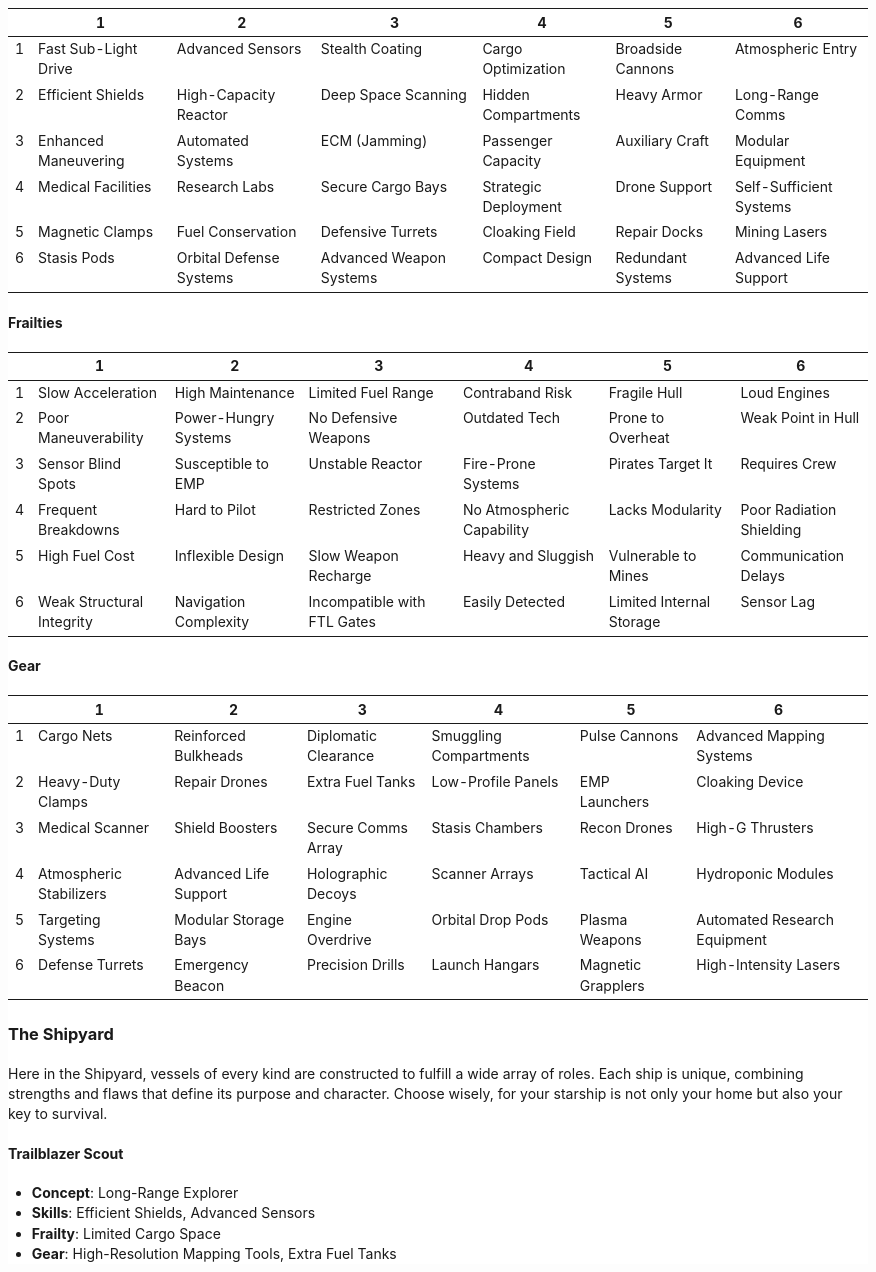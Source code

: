 |     | 1                   | 2                   | 3                  | 4                 | 5                | 6                  |  
| --- | ------------------- | ------------------- | ------------------ | ----------------- | ---------------- | ------------------ |  
| 1   | Fast Sub-Light Drive| Advanced Sensors    | Stealth Coating    | Cargo Optimization| Broadside Cannons | Atmospheric Entry  |  
| 2   | Efficient Shields  | High-Capacity Reactor | Deep Space Scanning| Hidden Compartments | Heavy Armor     | Long-Range Comms   |  
| 3   | Enhanced Maneuvering| Automated Systems   | ECM (Jamming)      | Passenger Capacity | Auxiliary Craft  | Modular Equipment  |  
| 4   | Medical Facilities | Research Labs       | Secure Cargo Bays  | Strategic Deployment | Drone Support  | Self-Sufficient Systems|  
| 5   | Magnetic Clamps    | Fuel Conservation   | Defensive Turrets  | Cloaking Field    | Repair Docks     | Mining Lasers      |  
| 6   | Stasis Pods        | Orbital Defense Systems | Advanced Weapon Systems | Compact Design  | Redundant Systems | Advanced Life Support|  

#### **Frailties**  

|     | 1                   | 2                | 3                   | 4                | 5                | 6                |  
| --- | ------------------- | ---------------- | ------------------- | ---------------- | ---------------- | ---------------- |  
| 1   | Slow Acceleration   | High Maintenance | Limited Fuel Range  | Contraband Risk  | Fragile Hull     | Loud Engines     |  
| 2   | Poor Maneuverability| Power-Hungry Systems| No Defensive Weapons| Outdated Tech    | Prone to Overheat| Weak Point in Hull|  
| 3   | Sensor Blind Spots  | Susceptible to EMP | Unstable Reactor   | Fire-Prone Systems | Pirates Target It| Requires Crew     |  
| 4   | Frequent Breakdowns | Hard to Pilot    | Restricted Zones    | No Atmospheric Capability | Lacks Modularity | Poor Radiation Shielding |  
| 5   | High Fuel Cost      | Inflexible Design| Slow Weapon Recharge| Heavy and Sluggish | Vulnerable to Mines | Communication Delays|  
| 6   | Weak Structural Integrity | Navigation Complexity | Incompatible with FTL Gates| Easily Detected | Limited Internal Storage | Sensor Lag |  

#### **Gear**  

|     | 1                   | 2                   | 3                | 4                | 5                 | 6                  |  
| --- | ------------------- | ------------------- | ---------------- | ---------------- | ----------------- | ------------------ |  
| 1   | Cargo Nets          | Reinforced Bulkheads | Diplomatic Clearance | Smuggling Compartments | Pulse Cannons    | Advanced Mapping Systems |  
| 2   | Heavy-Duty Clamps   | Repair Drones       | Extra Fuel Tanks | Low-Profile Panels | EMP Launchers    | Cloaking Device    |  
| 3   | Medical Scanner     | Shield Boosters     | Secure Comms Array | Stasis Chambers   | Recon Drones     | High-G Thrusters   |  
| 4   | Atmospheric Stabilizers | Advanced Life Support| Holographic Decoys | Scanner Arrays   | Tactical AI      | Hydroponic Modules |  
| 5   | Targeting Systems   | Modular Storage Bays| Engine Overdrive | Orbital Drop Pods | Plasma Weapons   | Automated Research Equipment |  
| 6   | Defense Turrets     | Emergency Beacon    | Precision Drills | Launch Hangars    | Magnetic Grapplers| High-Intensity Lasers |  

### **The Shipyard**  

Here in the Shipyard, vessels of every kind are constructed to fulfill a wide array of roles. Each ship is unique, combining strengths and flaws that define its purpose and character. Choose wisely, for your starship is not only your home but also your key to survival.  

#### **Trailblazer Scout**  
- **Concept**: Long-Range Explorer  
- **Skills**: Efficient Shields, Advanced Sensors  
- **Frailty**: Limited Cargo Space  
- **Gear**: High-Resolution Mapping Tools, Extra Fuel Tanks  
